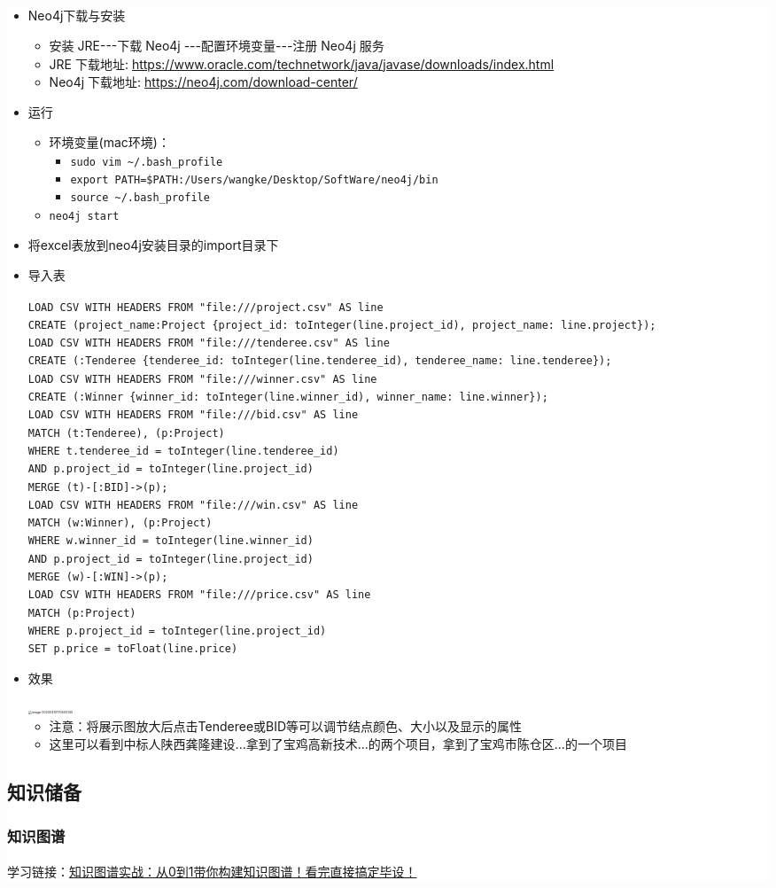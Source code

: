 - Neo4j下载与安装

  - 安装 JRE---下载 Neo4j ---配置环境变量---注册 Neo4j 服务
  - JRE 下载地址: https://www.oracle.com/technetwork/java/javase/downloads/index.html
  - Neo4j 下载地址: https://neo4j.com/download-center/

- 运行

  - 环境变量(mac环境)：
    - `sudo vim ~/.bash_profile`
    - `export PATH=$PATH:/Users/wangke/Desktop/SoftWare/neo4j/bin`
    - `source ~/.bash_profile`
  - `neo4j start`

- 将excel表放到neo4j安装目录的import目录下

- 导入表

  ```cypher
  LOAD CSV WITH HEADERS FROM "file:///project.csv" AS line
  CREATE (project_name:Project {project_id: toInteger(line.project_id), project_name: line.project});
  LOAD CSV WITH HEADERS FROM "file:///tenderee.csv" AS line
  CREATE (:Tenderee {tenderee_id: toInteger(line.tenderee_id), tenderee_name: line.tenderee});
  LOAD CSV WITH HEADERS FROM "file:///winner.csv" AS line
  CREATE (:Winner {winner_id: toInteger(line.winner_id), winner_name: line.winner});
  LOAD CSV WITH HEADERS FROM "file:///bid.csv" AS line
  MATCH (t:Tenderee), (p:Project)
  WHERE t.tenderee_id = toInteger(line.tenderee_id)
  AND p.project_id = toInteger(line.project_id)
  MERGE (t)-[:BID]->(p);
  LOAD CSV WITH HEADERS FROM "file:///win.csv" AS line
  MATCH (w:Winner), (p:Project)
  WHERE w.winner_id = toInteger(line.winner_id)
  AND p.project_id = toInteger(line.project_id)
  MERGE (w)-[:WIN]->(p);
  LOAD CSV WITH HEADERS FROM "file:///price.csv" AS line
  MATCH (p:Project)
  WHERE p.project_id = toInteger(line.project_id)
  SET p.price = toFloat(line.price)
  ```

- 效果

  <img src="/Users/wangke/Desktop/毕设相关/毕业设计图片/neo4j效果.png" alt="image-20230410170400140" style="zoom:25%;" />

  - 注意：将展示图放大后点击Tenderee或BID等可以调节结点颜色、大小以及显示的属性
  - 这里可以看到中标人陕西龚隆建设...拿到了宝鸡高新技术...的两个项目，拿到了宝鸡市陈仓区...的一个项目

## 知识储备

### 知识图谱

学习链接：[知识图谱实战：从0到1带你构建知识图谱！看完直接搞定毕设！](https://www.bilibili.com/video/BV1UY411D7Bf/?spm_id_from=333.337.search-card.all.click&vd_source=85c9463248b682d1416040a6e43bb69e)
